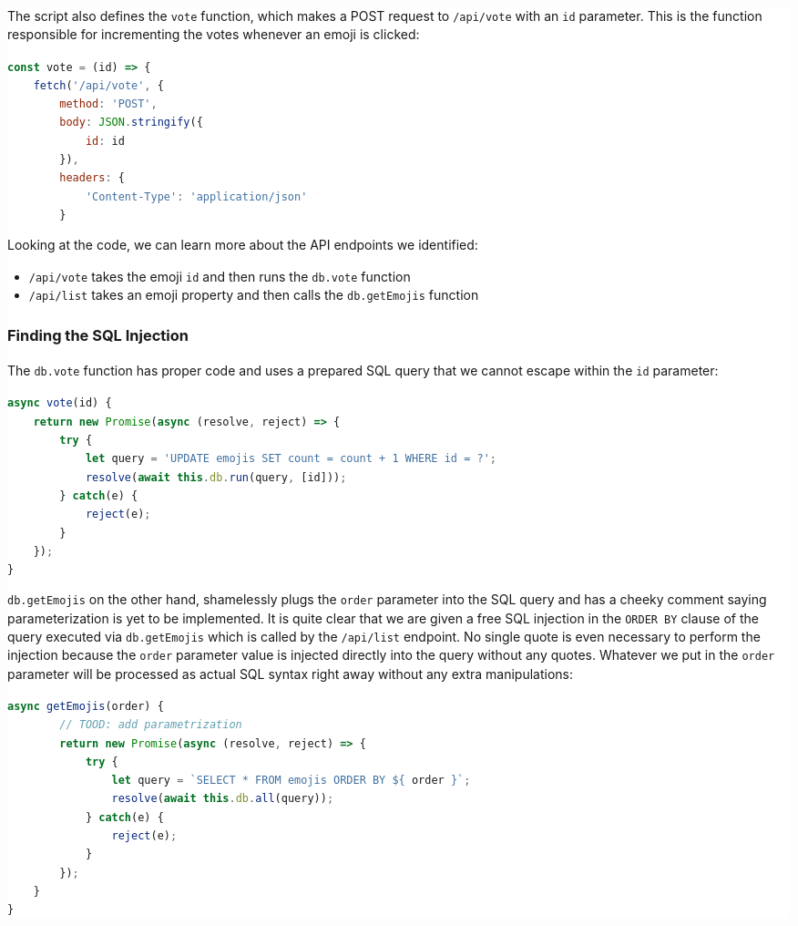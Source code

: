 The script also defines the `vote` function, which makes a POST request to `/api/vote` with an `id` parameter. This is the function responsible for incrementing the votes whenever an emoji is clicked:

```javascript
const vote = (id) => {
    fetch('/api/vote', {
        method: 'POST',
        body: JSON.stringify({
            id: id
        }),
        headers: {
            'Content-Type': 'application/json'
        }
```

Looking at the code, we can learn more about the API endpoints we identified:

- `/api/vote` takes the emoji `id` and then runs the `db.vote` function
- `/api/list` takes an emoji property and then calls the `db.getEmojis` function

### Finding the SQL Injection

The `db.vote` function has proper code and uses a prepared SQL query that we cannot escape within the `id` parameter:

```javascript
async vote(id) {
    return new Promise(async (resolve, reject) => {
        try {
            let query = 'UPDATE emojis SET count = count + 1 WHERE id = ?';
            resolve(await this.db.run(query, [id]));
        } catch(e) {
            reject(e);
        }
    });
}
```

`db.getEmojis` on the other hand, shamelessly plugs the `order` parameter into the SQL query and has a cheeky comment saying parameterization is yet to be implemented. It is quite clear that we are given a free SQL injection in the `ORDER BY` clause of the query executed via `db.getEmojis` which is called by the `/api/list` endpoint. No single quote is even necessary to perform the injection because the `order` parameter value is injected directly into the query without any quotes. Whatever we put in the `order` parameter will be processed as actual SQL syntax right away without any extra manipulations:

```javascript
async getEmojis(order) {
        // TOOD: add parametrization
        return new Promise(async (resolve, reject) => {
            try {
                let query = `SELECT * FROM emojis ORDER BY ${ order }`;
                resolve(await this.db.all(query));
            } catch(e) {
                reject(e);
            }
        });
    }
}
```
